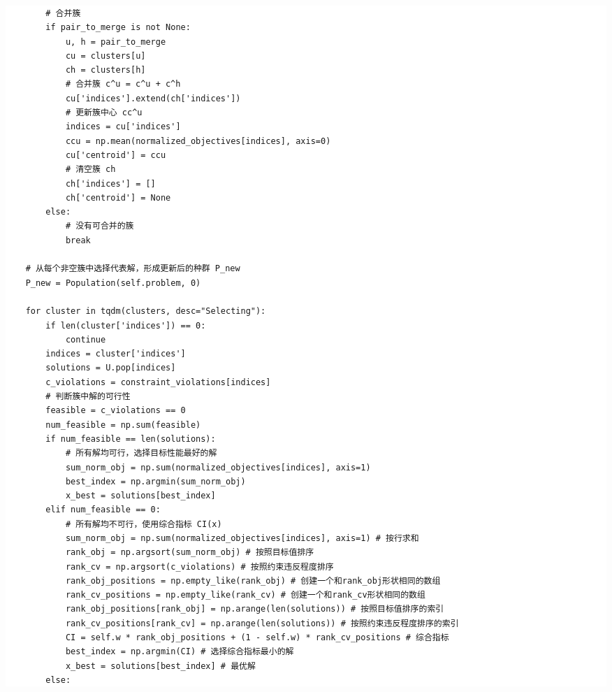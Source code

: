             # 合并簇
            if pair_to_merge is not None:
                u, h = pair_to_merge
                cu = clusters[u]
                ch = clusters[h]
                # 合并簇 c^u = c^u + c^h
                cu['indices'].extend(ch['indices'])
                # 更新簇中心 cc^u
                indices = cu['indices']
                ccu = np.mean(normalized_objectives[indices], axis=0)
                cu['centroid'] = ccu
                # 清空簇 ch
                ch['indices'] = []
                ch['centroid'] = None
            else:
                # 没有可合并的簇
                break

        # 从每个非空簇中选择代表解，形成更新后的种群 P_new
        P_new = Population(self.problem, 0)

        for cluster in tqdm(clusters, desc="Selecting"):
            if len(cluster['indices']) == 0:
                continue
            indices = cluster['indices']
            solutions = U.pop[indices]
            c_violations = constraint_violations[indices]
            # 判断簇中解的可行性
            feasible = c_violations == 0
            num_feasible = np.sum(feasible)
            if num_feasible == len(solutions):
                # 所有解均可行，选择目标性能最好的解
                sum_norm_obj = np.sum(normalized_objectives[indices], axis=1)
                best_index = np.argmin(sum_norm_obj)
                x_best = solutions[best_index]
            elif num_feasible == 0:
                # 所有解均不可行，使用综合指标 CI(x)
                sum_norm_obj = np.sum(normalized_objectives[indices], axis=1) # 按行求和
                rank_obj = np.argsort(sum_norm_obj) # 按照目标值排序
                rank_cv = np.argsort(c_violations) # 按照约束违反程度排序
                rank_obj_positions = np.empty_like(rank_obj) # 创建一个和rank_obj形状相同的数组
                rank_cv_positions = np.empty_like(rank_cv) # 创建一个和rank_cv形状相同的数组
                rank_obj_positions[rank_obj] = np.arange(len(solutions)) # 按照目标值排序的索引
                rank_cv_positions[rank_cv] = np.arange(len(solutions)) # 按照约束违反程度排序的索引
                CI = self.w * rank_obj_positions + (1 - self.w) * rank_cv_positions # 综合指标
                best_index = np.argmin(CI) # 选择综合指标最小的解
                x_best = solutions[best_index] # 最优解
            else: